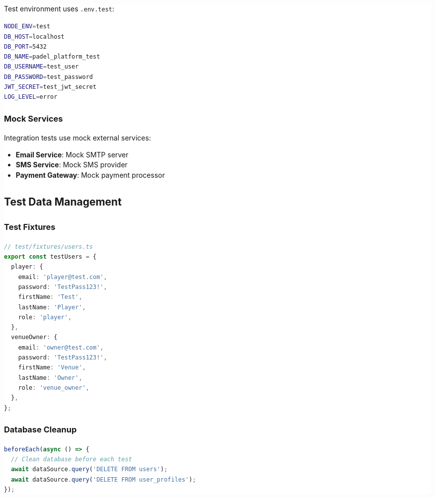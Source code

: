 Test environment uses `.env.test`:

```bash
NODE_ENV=test
DB_HOST=localhost
DB_PORT=5432
DB_NAME=padel_platform_test
DB_USERNAME=test_user
DB_PASSWORD=test_password
JWT_SECRET=test_jwt_secret
LOG_LEVEL=error
```

### Mock Services

Integration tests use mock external services:

- **Email Service**: Mock SMTP server
- **SMS Service**: Mock SMS provider
- **Payment Gateway**: Mock payment processor

## Test Data Management

### Test Fixtures

```typescript
// test/fixtures/users.ts
export const testUsers = {
  player: {
    email: 'player@test.com',
    password: 'TestPass123!',
    firstName: 'Test',
    lastName: 'Player',
    role: 'player',
  },
  venueOwner: {
    email: 'owner@test.com',
    password: 'TestPass123!',
    firstName: 'Venue',
    lastName: 'Owner',
    role: 'venue_owner',
  },
};
```

### Database Cleanup

```typescript
beforeEach(async () => {
  // Clean database before each test
  await dataSource.query('DELETE FROM users');
  await dataSource.query('DELETE FROM user_profiles');
});
```
